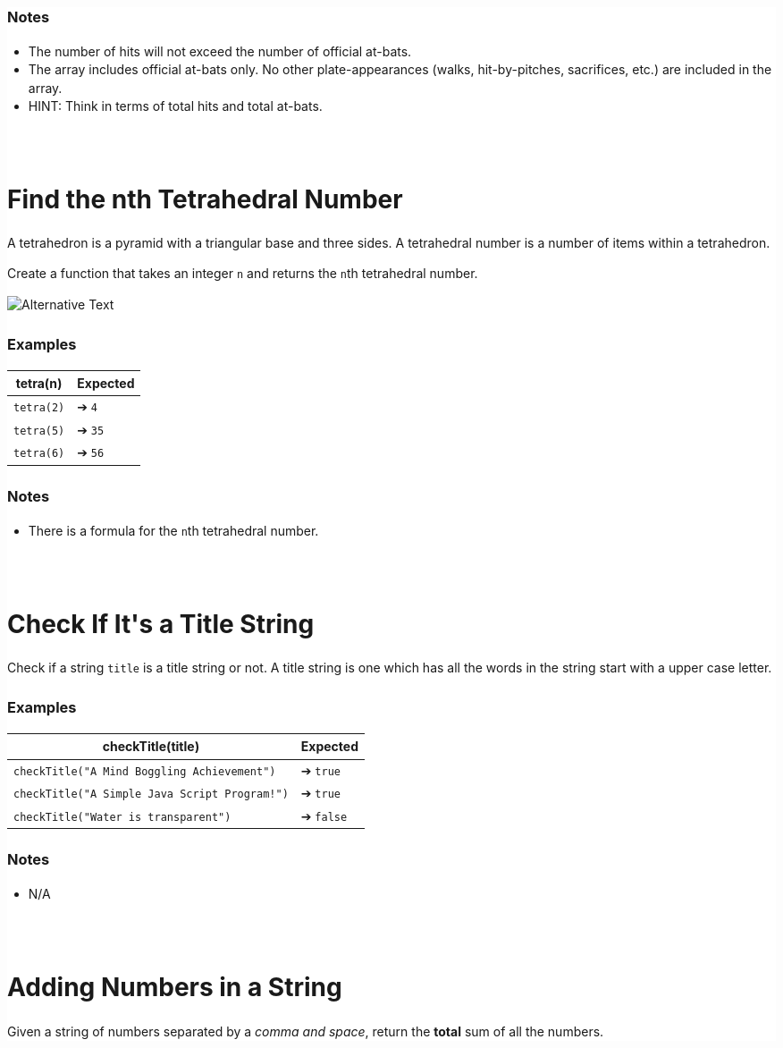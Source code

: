 ### Notes
- The number of hits will not exceed the number of official at-bats.
- The array includes official at-bats only. No other plate-appearances (walks, hit-by-pitches, sacrifices, etc.) are included in the array.
- HINT: Think in terms of total hits and total at-bats.

&#160;

# Find the nth Tetrahedral Number

A tetrahedron is a pyramid with a triangular base and three sides.  A tetrahedral number is a number of items within a tetrahedron.

Create a function that takes an integer `n` and returns the `n`th tetrahedral number.

![Alternative Text](https://edabit-challenges.s3.amazonaws.com/Pyramid_of_35_spheres_animation.gif)

### Examples
tetra(n)|Expected
-|-
`tetra(2)`|&#10132;&#160;`4`
`tetra(5)`|&#10132;&#160;`35`
`tetra(6)`|&#10132;&#160;`56`

### Notes
- There is a formula for the `n`th tetrahedral number.

&#160;

# Check If It's a Title String

Check if a string `title` is a title string or not. A title string is one which has all the words in the string start with a upper case letter.

### Examples
checkTitle(title)|Expected
-|-
`checkTitle("A Mind Boggling Achievement")`|&#10132;&#160;`true`
`checkTitle("A Simple Java Script Program!")`|&#10132;&#160;`true`
`checkTitle("Water is transparent")`|&#10132;&#160;`false`

### Notes
- N/A

&#160;

# Adding Numbers in a String

Given a string of numbers separated by a *comma and space*, return the **total** sum of all the numbers.
